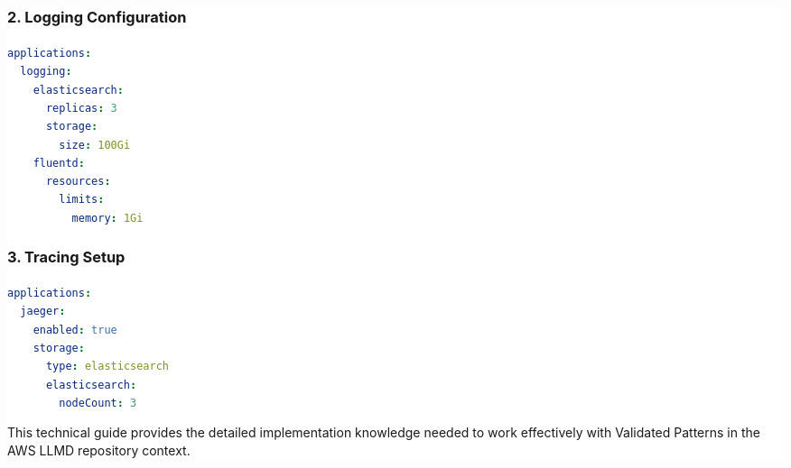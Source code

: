 ### 2. Logging Configuration
```yaml
applications:
  logging:
    elasticsearch:
      replicas: 3
      storage:
        size: 100Gi
    fluentd:
      resources:
        limits:
          memory: 1Gi
```

### 3. Tracing Setup
```yaml
applications:
  jaeger:
    enabled: true
    storage:
      type: elasticsearch
      elasticsearch:
        nodeCount: 3
```

This technical guide provides the detailed implementation knowledge needed to work effectively with Validated Patterns in the AWS LLMD repository context.